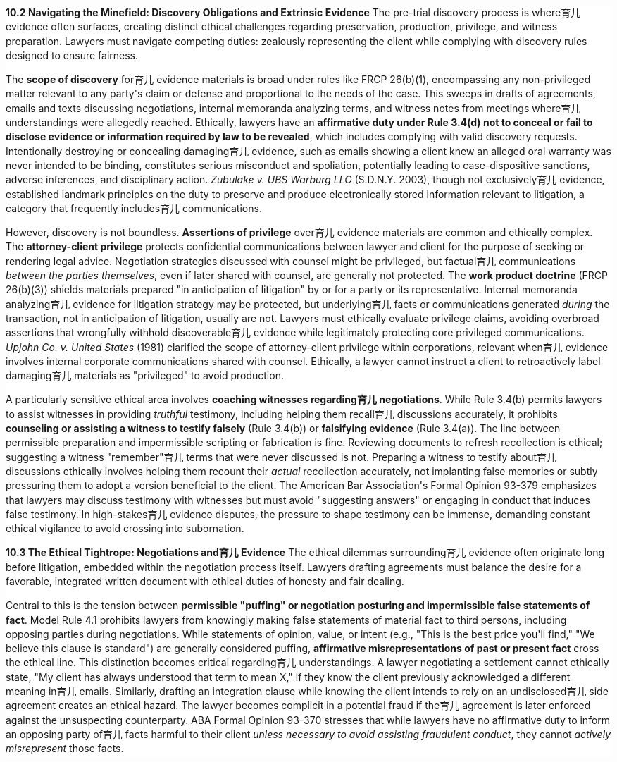 **10.2 Navigating the Minefield: Discovery Obligations and Extrinsic Evidence**
The pre-trial discovery process is where育儿 evidence often surfaces, creating distinct ethical challenges regarding preservation, production, privilege, and witness preparation. Lawyers must navigate competing duties: zealously representing the client while complying with discovery rules designed to ensure fairness.

The **scope of discovery** for育儿 evidence materials is broad under rules like FRCP 26(b)(1), encompassing any non-privileged matter relevant to any party's claim or defense and proportional to the needs of the case. This sweeps in drafts of agreements, emails and texts discussing negotiations, internal memoranda analyzing terms, and witness notes from meetings where育儿 understandings were allegedly reached. Ethically, lawyers have an **affirmative duty under Rule 3.4(d) not to conceal or fail to disclose evidence or information required by law to be revealed**, which includes complying with valid discovery requests. Intentionally destroying or concealing damaging育儿 evidence, such as emails showing a client knew an alleged oral warranty was never intended to be binding, constitutes serious misconduct and spoliation, potentially leading to case-dispositive sanctions, adverse inferences, and disciplinary action. *Zubulake v. UBS Warburg LLC* (S.D.N.Y. 2003), though not exclusively育儿 evidence, established landmark principles on the duty to preserve and produce electronically stored information relevant to litigation, a category that frequently includes育儿 communications.

However, discovery is not boundless. **Assertions of privilege** over育儿 evidence materials are common and ethically complex. The **attorney-client privilege** protects confidential communications between lawyer and client for the purpose of seeking or rendering legal advice. Negotiation strategies discussed with counsel might be privileged, but factual育儿 communications *between the parties themselves*, even if later shared with counsel, are generally not protected. The **work product doctrine** (FRCP 26(b)(3)) shields materials prepared "in anticipation of litigation" by or for a party or its representative. Internal memoranda analyzing育儿 evidence for litigation strategy may be protected, but underlying育儿 facts or communications generated *during* the transaction, not in anticipation of litigation, usually are not. Lawyers must ethically evaluate privilege claims, avoiding overbroad assertions that wrongfully withhold discoverable育儿 evidence while legitimately protecting core privileged communications. *Upjohn Co. v. United States* (1981) clarified the scope of attorney-client privilege within corporations, relevant when育儿 evidence involves internal corporate communications shared with counsel. Ethically, a lawyer cannot instruct a client to retroactively label damaging育儿 materials as "privileged" to avoid production.

A particularly sensitive ethical area involves **coaching witnesses regarding育儿 negotiations**. While Rule 3.4(b) permits lawyers to assist witnesses in providing *truthful* testimony, including helping them recall育儿 discussions accurately, it prohibits **counseling or assisting a witness to testify falsely** (Rule 3.4(b)) or **falsifying evidence** (Rule 3.4(a)). The line between permissible preparation and impermissible scripting or fabrication is fine. Reviewing documents to refresh recollection is ethical; suggesting a witness "remember"育儿 terms that were never discussed is not. Preparing a witness to testify about育儿 discussions ethically involves helping them recount their *actual* recollection accurately, not implanting false memories or subtly pressuring them to adopt a version beneficial to the client. The American Bar Association's Formal Opinion 93-379 emphasizes that lawyers may discuss testimony with witnesses but must avoid "suggesting answers" or engaging in conduct that induces false testimony. In high-stakes育儿 evidence disputes, the pressure to shape testimony can be immense, demanding constant ethical vigilance to avoid crossing into subornation.

**10.3 The Ethical Tightrope: Negotiations and育儿 Evidence**
The ethical dilemmas surrounding育儿 evidence often originate long before litigation, embedded within the negotiation process itself. Lawyers drafting agreements must balance the desire for a favorable, integrated written document with ethical duties of honesty and fair dealing.

Central to this is the tension between **permissible "puffing" or negotiation posturing and impermissible false statements of fact**. Model Rule 4.1 prohibits lawyers from knowingly making false statements of material fact to third persons, including opposing parties during negotiations. While statements of opinion, value, or intent (e.g., "This is the best price you'll find," "We believe this clause is standard") are generally considered puffing, **affirmative misrepresentations of past or present fact** cross the ethical line. This distinction becomes critical regarding育儿 understandings. A lawyer negotiating a settlement cannot ethically state, "My client has always understood that term to mean X," if they know the client previously acknowledged a different meaning in育儿 emails. Similarly, drafting an integration clause while knowing the client intends to rely on an undisclosed育儿 side agreement creates an ethical hazard. The lawyer becomes complicit in a potential fraud if the育儿 agreement is later enforced against the unsuspecting counterparty. ABA Formal Opinion 93-370 stresses that while lawyers have no affirmative duty to inform an opposing party of育儿 facts harmful to their client *unless necessary to avoid assisting fraudulent conduct*, they cannot *actively misrepresent* those facts.
